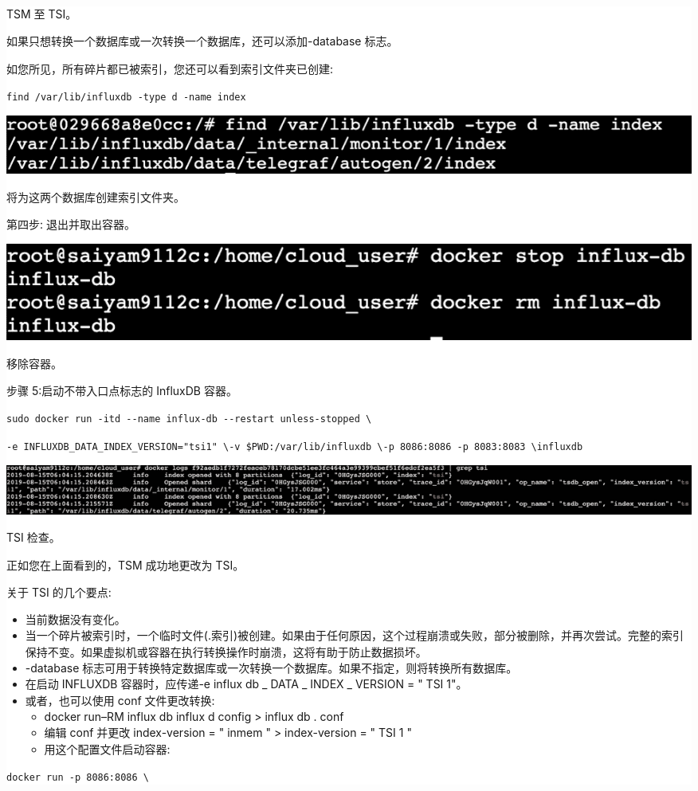 TSM 至 TSI。

如果只想转换一个数据库或一次转换一个数据库，还可以添加-database 标志。

如您所见，所有碎片都已被索引，您还可以看到索引文件夹已创建:

`find /var/lib/influxdb -type d -name index`

![](img/35c8649aff912e145ad52afc669fdf2f.png)

将为这两个数据库创建索引文件夹。

第四步: 退出并取出容器。

![](img/dd697116a2e9cd3d4bf73f26338988b9.png)

移除容器。

步骤 5:启动不带入口点标志的 InfluxDB 容器。

`sudo docker run -itd --name influx-db --restart unless-stopped \`

`-e INFLUXDB_DATA_INDEX_VERSION="tsi1" \-v $PWD:/var/lib/influxdb \-p 8086:8086 -p 8083:8083 \influxdb`

![](img/8d2b46a077e537f6e1e07f274bf67936.png)

TSI 检查。

正如您在上面看到的，TSM 成功地更改为 TSI。

关于 TSI 的几个要点:

*   当前数据没有变化。
*   当一个碎片被索引时，一个临时文件(.索引)被创建。如果由于任何原因，这个过程崩溃或失败，部分被删除，并再次尝试。完整的索引保持不变。如果虚拟机或容器在执行转换操作时崩溃，这将有助于防止数据损坏。
*   -database 标志可用于转换特定数据库或一次转换一个数据库。如果不指定，则将转换所有数据库。
*   在启动 INFLUXDB 容器时，应传递-e influx db _ DATA _ INDEX _ VERSION = " TSI 1"。
*   或者，也可以使用 conf 文件更改转换:
    *   docker run–RM influx db influx d config > influx db . conf
    *   编辑 conf 并更改 index-version = " inmem " > index-version = " TSI 1 "
    *   用这个配置文件启动容器:

`docker run -p 8086:8086 \`
